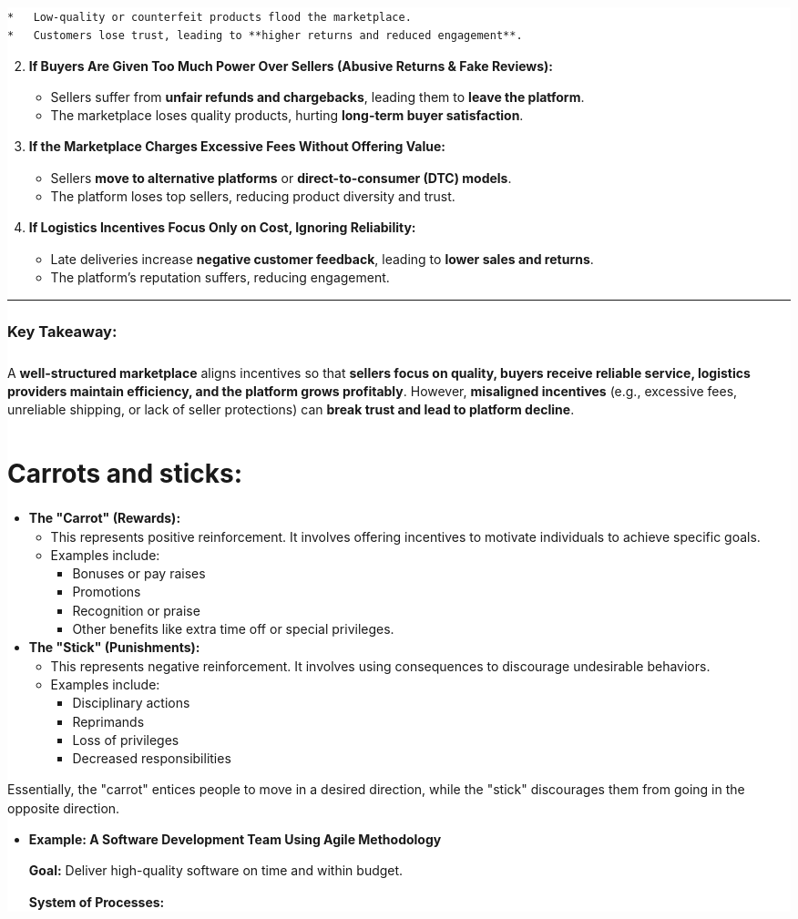     *   Low-quality or counterfeit products flood the marketplace.
    *   Customers lose trust, leading to **higher returns and reduced engagement**.
2.  **If Buyers Are Given Too Much Power Over Sellers (Abusive Returns & Fake Reviews):**
    
    *   Sellers suffer from **unfair refunds and chargebacks**, leading them to **leave the platform**.
    *   The marketplace loses quality products, hurting **long-term buyer satisfaction**.
3.  **If the Marketplace Charges Excessive Fees Without Offering Value:**
    
    *   Sellers **move to alternative platforms** or **direct-to-consumer (DTC) models**.
    *   The platform loses top sellers, reducing product diversity and trust.
4.  **If Logistics Incentives Focus Only on Cost, Ignoring Reliability:**
    
    *   Late deliveries increase **negative customer feedback**, leading to **lower sales and returns**.
    *   The platform’s reputation suffers, reducing engagement.

* * *

### **Key Takeaway:**

### 

A **well-structured marketplace** aligns incentives so that **sellers focus on quality, buyers receive reliable service, logistics providers maintain efficiency, and the platform grows profitably**. However, **misaligned incentives** (e.g., excessive fees, unreliable shipping, or lack of seller protections) 
can **break trust and lead to platform decline**.

# **Carrots and sticks:**
*   **The "Carrot" (Rewards):**
    *   This represents positive reinforcement. It involves offering incentives to motivate individuals to achieve specific goals. 
    *   Examples include:
        *   Bonuses or pay raises 
        *   Promotions 
        *   Recognition or praise
        *   Other benefits like extra time off or special privileges. 
*   **The "Stick" (Punishments):**
    *   This represents negative reinforcement. It involves using consequences to discourage undesirable behaviors. 
    *   Examples include:
        *   Disciplinary actions
        *   Reprimands 
        *   Loss of privileges 
        *   Decreased responsibilities

Essentially, the "carrot" entices people to move in a desired direction, while the "stick" discourages them from going in the opposite direction.


*   **Example: A Software Development Team Using Agile Methodology**
    
    **Goal:** Deliver high-quality software on time and within budget.
    
    **System of Processes:**
    